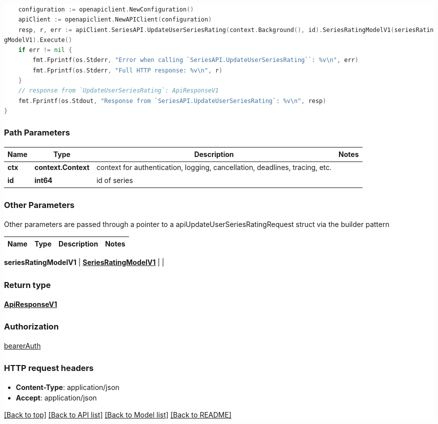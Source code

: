```go
    configuration := openapiclient.NewConfiguration()
    apiClient := openapiclient.NewAPIClient(configuration)
    resp, r, err := apiClient.SeriesAPI.UpdateUserSeriesRating(context.Background(), id).SeriesRatingModelV1(seriesRatingModelV1).Execute()
    if err != nil {
        fmt.Fprintf(os.Stderr, "Error when calling `SeriesAPI.UpdateUserSeriesRating``: %v\n", err)
        fmt.Fprintf(os.Stderr, "Full HTTP response: %v\n", r)
    }
    // response from `UpdateUserSeriesRating`: ApiResponseV1
    fmt.Fprintf(os.Stdout, "Response from `SeriesAPI.UpdateUserSeriesRating`: %v\n", resp)
}
```

### Path Parameters


Name | Type | Description  | Notes
------------- | ------------- | ------------- | -------------
**ctx** | **context.Context** | context for authentication, logging, cancellation, deadlines, tracing, etc.
**id** | **int64** | id of series | 

### Other Parameters

Other parameters are passed through a pointer to a apiUpdateUserSeriesRatingRequest struct via the builder pattern


Name | Type | Description  | Notes
------------- | ------------- | ------------- | -------------

 **seriesRatingModelV1** | [**SeriesRatingModelV1**](SeriesRatingModelV1.md) |  | 

### Return type

[**ApiResponseV1**](ApiResponseV1.md)

### Authorization

[bearerAuth](../README.md#bearerAuth)

### HTTP request headers

- **Content-Type**: application/json
- **Accept**: application/json

[[Back to top]](#) [[Back to API list]](../README.md#documentation-for-api-endpoints)
[[Back to Model list]](../README.md#documentation-for-models)
[[Back to README]](../README.md)

